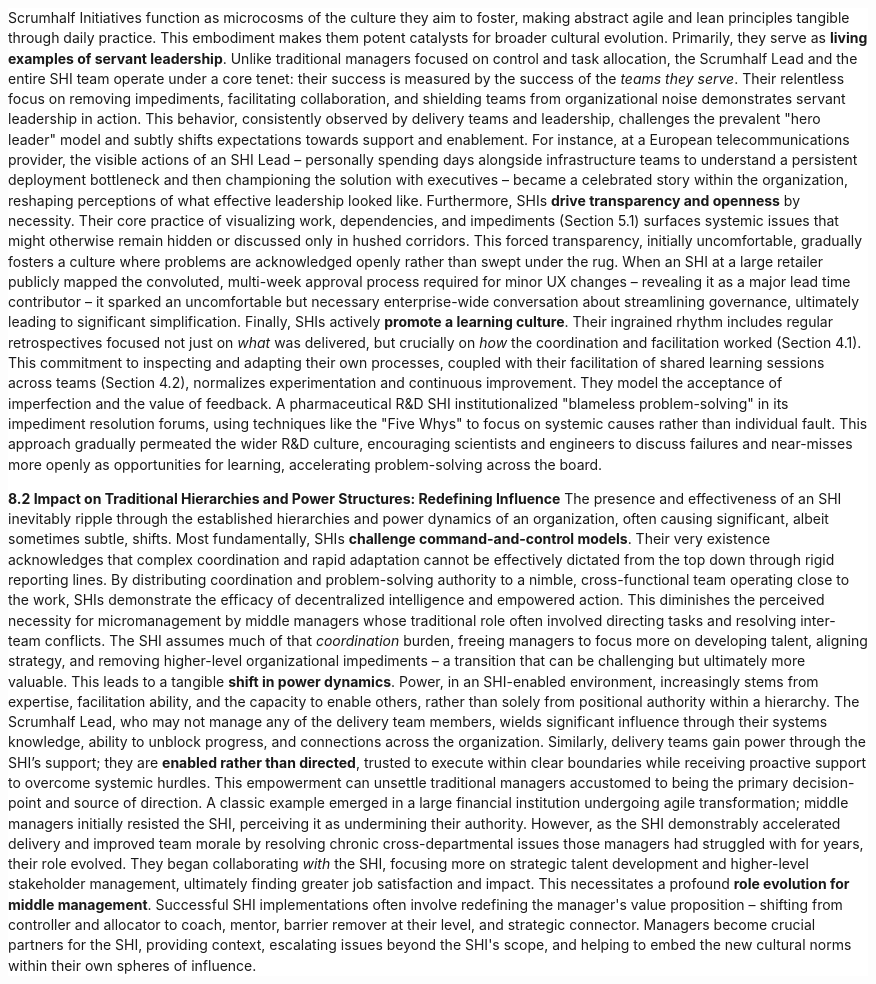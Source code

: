 Scrumhalf Initiatives function as microcosms of the culture they aim to foster, making abstract agile and lean principles tangible through daily practice. This embodiment makes them potent catalysts for broader cultural evolution. Primarily, they serve as **living examples of servant leadership**. Unlike traditional managers focused on control and task allocation, the Scrumhalf Lead and the entire SHI team operate under a core tenet: their success is measured by the success of the *teams they serve*. Their relentless focus on removing impediments, facilitating collaboration, and shielding teams from organizational noise demonstrates servant leadership in action. This behavior, consistently observed by delivery teams and leadership, challenges the prevalent "hero leader" model and subtly shifts expectations towards support and enablement. For instance, at a European telecommunications provider, the visible actions of an SHI Lead – personally spending days alongside infrastructure teams to understand a persistent deployment bottleneck and then championing the solution with executives – became a celebrated story within the organization, reshaping perceptions of what effective leadership looked like. Furthermore, SHIs **drive transparency and openness** by necessity. Their core practice of visualizing work, dependencies, and impediments (Section 5.1) surfaces systemic issues that might otherwise remain hidden or discussed only in hushed corridors. This forced transparency, initially uncomfortable, gradually fosters a culture where problems are acknowledged openly rather than swept under the rug. When an SHI at a large retailer publicly mapped the convoluted, multi-week approval process required for minor UX changes – revealing it as a major lead time contributor – it sparked an uncomfortable but necessary enterprise-wide conversation about streamlining governance, ultimately leading to significant simplification. Finally, SHIs actively **promote a learning culture**. Their ingrained rhythm includes regular retrospectives focused not just on *what* was delivered, but crucially on *how* the coordination and facilitation worked (Section 4.1). This commitment to inspecting and adapting their own processes, coupled with their facilitation of shared learning sessions across teams (Section 4.2), normalizes experimentation and continuous improvement. They model the acceptance of imperfection and the value of feedback. A pharmaceutical R&D SHI institutionalized "blameless problem-solving" in its impediment resolution forums, using techniques like the "Five Whys" to focus on systemic causes rather than individual fault. This approach gradually permeated the wider R&D culture, encouraging scientists and engineers to discuss failures and near-misses more openly as opportunities for learning, accelerating problem-solving across the board.

**8.2 Impact on Traditional Hierarchies and Power Structures: Redefining Influence**
The presence and effectiveness of an SHI inevitably ripple through the established hierarchies and power dynamics of an organization, often causing significant, albeit sometimes subtle, shifts. Most fundamentally, SHIs **challenge command-and-control models**. Their very existence acknowledges that complex coordination and rapid adaptation cannot be effectively dictated from the top down through rigid reporting lines. By distributing coordination and problem-solving authority to a nimble, cross-functional team operating close to the work, SHIs demonstrate the efficacy of decentralized intelligence and empowered action. This diminishes the perceived necessity for micromanagement by middle managers whose traditional role often involved directing tasks and resolving inter-team conflicts. The SHI assumes much of that *coordination* burden, freeing managers to focus more on developing talent, aligning strategy, and removing higher-level organizational impediments – a transition that can be challenging but ultimately more valuable. This leads to a tangible **shift in power dynamics**. Power, in an SHI-enabled environment, increasingly stems from expertise, facilitation ability, and the capacity to enable others, rather than solely from positional authority within a hierarchy. The Scrumhalf Lead, who may not manage any of the delivery team members, wields significant influence through their systems knowledge, ability to unblock progress, and connections across the organization. Similarly, delivery teams gain power through the SHI’s support; they are **enabled rather than directed**, trusted to execute within clear boundaries while receiving proactive support to overcome systemic hurdles. This empowerment can unsettle traditional managers accustomed to being the primary decision-point and source of direction. A classic example emerged in a large financial institution undergoing agile transformation; middle managers initially resisted the SHI, perceiving it as undermining their authority. However, as the SHI demonstrably accelerated delivery and improved team morale by resolving chronic cross-departmental issues those managers had struggled with for years, their role evolved. They began collaborating *with* the SHI, focusing more on strategic talent development and higher-level stakeholder management, ultimately finding greater job satisfaction and impact. This necessitates a profound **role evolution for middle management**. Successful SHI implementations often involve redefining the manager's value proposition – shifting from controller and allocator to coach, mentor, barrier remover at their level, and strategic connector. Managers become crucial partners for the SHI, providing context, escalating issues beyond the SHI's scope, and helping to embed the new cultural norms within their own spheres of influence.

